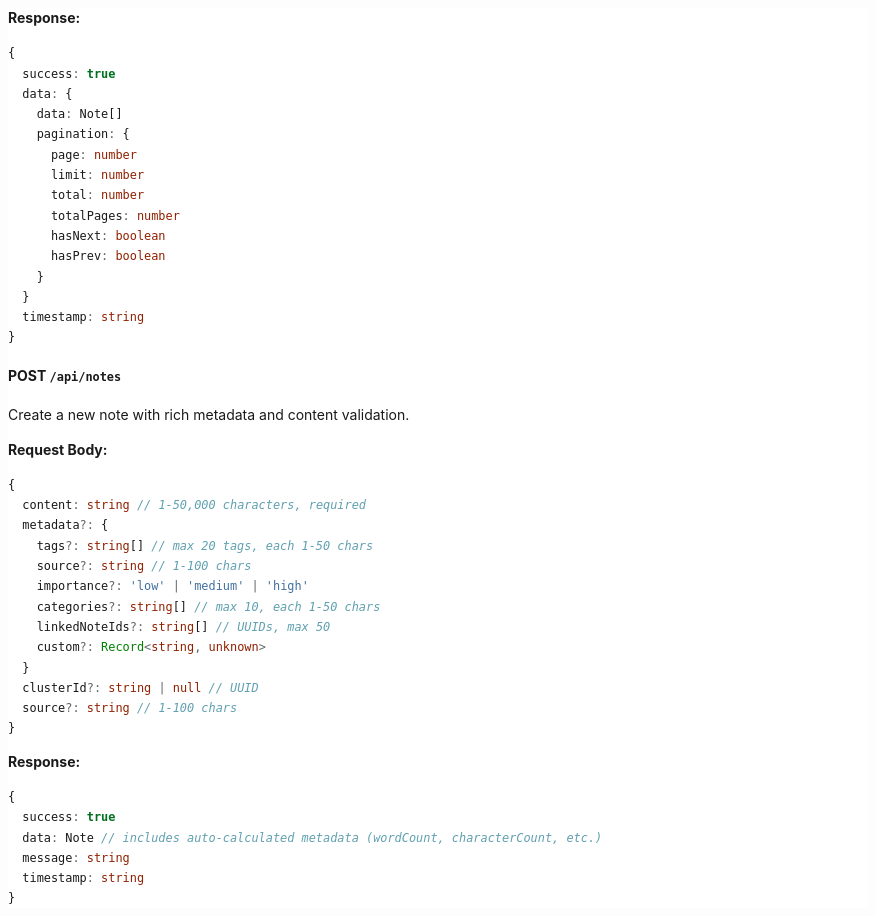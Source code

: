 ```typescript
```

**Response:**

```typescript
{
  success: true
  data: {
    data: Note[]
    pagination: {
      page: number
      limit: number
      total: number
      totalPages: number
      hasNext: boolean
      hasPrev: boolean
    }
  }
  timestamp: string
}
```

#### POST `/api/notes`

Create a new note with rich metadata and content validation.

**Request Body:**

```typescript
{
  content: string // 1-50,000 characters, required
  metadata?: {
    tags?: string[] // max 20 tags, each 1-50 chars
    source?: string // 1-100 chars
    importance?: 'low' | 'medium' | 'high'
    categories?: string[] // max 10, each 1-50 chars
    linkedNoteIds?: string[] // UUIDs, max 50
    custom?: Record<string, unknown>
  }
  clusterId?: string | null // UUID
  source?: string // 1-100 chars
}
```

**Response:**

```typescript
{
  success: true
  data: Note // includes auto-calculated metadata (wordCount, characterCount, etc.)
  message: string
  timestamp: string
}
```
